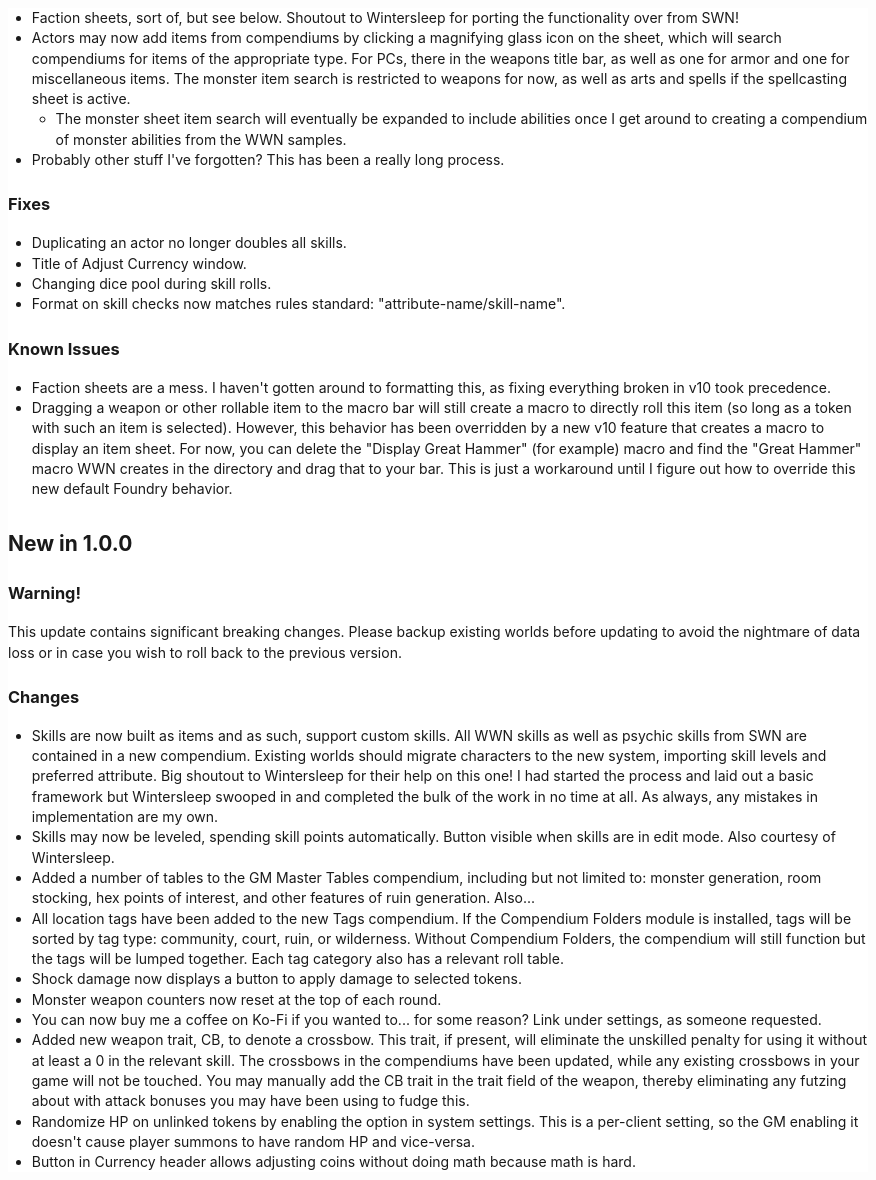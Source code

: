 - Faction sheets, sort of, but see below. Shoutout to Wintersleep for porting the functionality over from SWN!
- Actors may now add items from compendiums by clicking a magnifying glass icon on the sheet, which will search compendiums for items of the appropriate type. For PCs, there in the weapons title bar, as well as one for armor and one for miscellaneous items. The monster item search is restricted to weapons for now, as well as arts and spells if the spellcasting sheet is active.
  - The monster sheet item search will eventually be expanded to include abilities once I get around to creating a compendium of monster abilities from the WWN samples.
- Probably other stuff I've forgotten? This has been a really long process.

### Fixes

- Duplicating an actor no longer doubles all skills.
- Title of Adjust Currency window.
- Changing dice pool during skill rolls.
- Format on skill checks now matches rules standard: "attribute-name/skill-name".

### Known Issues

- Faction sheets are a mess. I haven't gotten around to formatting this, as fixing everything broken in v10 took precedence.
- Dragging a weapon or other rollable item to the macro bar will still create a macro to directly roll this item (so long as a token with such an item is selected). However, this behavior has been overridden by a new v10 feature that creates a macro to display an item sheet. For now, you can delete the "Display Great Hammer" (for example) macro and find the "Great Hammer" macro WWN creates in the directory and drag that to your bar. This is just a workaround until I figure out how to override this new default Foundry behavior.

## New in 1.0.0

### Warning!

This update contains significant breaking changes. Please backup existing worlds before updating to avoid the nightmare of data loss or in case you wish to roll back to the previous version.

### Changes

- Skills are now built as items and as such, support custom skills. All WWN skills as well as psychic skills from SWN are contained in a new compendium. Existing worlds should migrate characters to the new system, importing skill levels and preferred attribute. Big shoutout to Wintersleep for their help on this one! I had started the process and laid out a basic framework but Wintersleep swooped in and completed the bulk of the work in no time at all. As always, any mistakes in implementation are my own.
- Skills may now be leveled, spending skill points automatically. Button visible when skills are in edit mode. Also courtesy of Wintersleep.
- Added a number of tables to the GM Master Tables compendium, including but not limited to: monster generation, room stocking, hex points of interest, and other features of ruin generation. Also...
- All location tags have been added to the new Tags compendium. If the Compendium Folders module is installed, tags will be sorted by tag type: community, court, ruin, or wilderness. Without Compendium Folders, the compendium will still function but the tags will be lumped together. Each tag category also has a relevant roll table.
- Shock damage now displays a button to apply damage to selected tokens.
- Monster weapon counters now reset at the top of each round.
- You can now buy me a coffee on Ko-Fi if you wanted to... for some reason? Link under settings, as someone requested.
- Added new weapon trait, CB, to denote a crossbow. This trait, if present, will eliminate the unskilled penalty for using it without at least a 0 in the relevant skill. The crossbows in the compendiums have been updated, while any existing crossbows in your game will not be touched. You may manually add the CB trait in the trait field of the weapon, thereby eliminating any futzing about with attack bonuses you may have been using to fudge this.
- Randomize HP on unlinked tokens by enabling the option in system settings. This is a per-client setting, so the GM enabling it doesn't cause player summons to have random HP and vice-versa.
- Button in Currency header allows adjusting coins without doing math because math is hard.